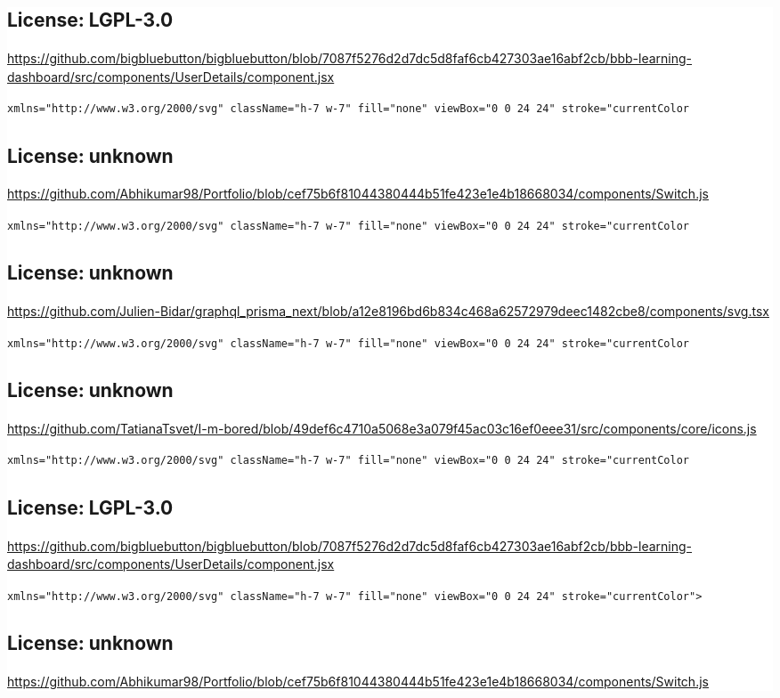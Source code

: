 ## License: LGPL-3.0
https://github.com/bigbluebutton/bigbluebutton/blob/7087f5276d2d7dc5d8faf6cb427303ae16abf2cb/bbb-learning-dashboard/src/components/UserDetails/component.jsx

```
xmlns="http://www.w3.org/2000/svg" className="h-7 w-7" fill="none" viewBox="0 0 24 24" stroke="currentColor
```


## License: unknown
https://github.com/Abhikumar98/Portfolio/blob/cef75b6f81044380444b51fe423e1e4b18668034/components/Switch.js

```
xmlns="http://www.w3.org/2000/svg" className="h-7 w-7" fill="none" viewBox="0 0 24 24" stroke="currentColor
```


## License: unknown
https://github.com/Julien-Bidar/graphql_prisma_next/blob/a12e8196bd6b834c468a62572979deec1482cbe8/components/svg.tsx

```
xmlns="http://www.w3.org/2000/svg" className="h-7 w-7" fill="none" viewBox="0 0 24 24" stroke="currentColor
```


## License: unknown
https://github.com/TatianaTsvet/I-m-bored/blob/49def6c4710a5068e3a079f45ac03c16ef0eee31/src/components/core/icons.js

```
xmlns="http://www.w3.org/2000/svg" className="h-7 w-7" fill="none" viewBox="0 0 24 24" stroke="currentColor
```


## License: LGPL-3.0
https://github.com/bigbluebutton/bigbluebutton/blob/7087f5276d2d7dc5d8faf6cb427303ae16abf2cb/bbb-learning-dashboard/src/components/UserDetails/component.jsx

```
xmlns="http://www.w3.org/2000/svg" className="h-7 w-7" fill="none" viewBox="0 0 24 24" stroke="currentColor">
```


## License: unknown
https://github.com/Abhikumar98/Portfolio/blob/cef75b6f81044380444b51fe423e1e4b18668034/components/Switch.js
